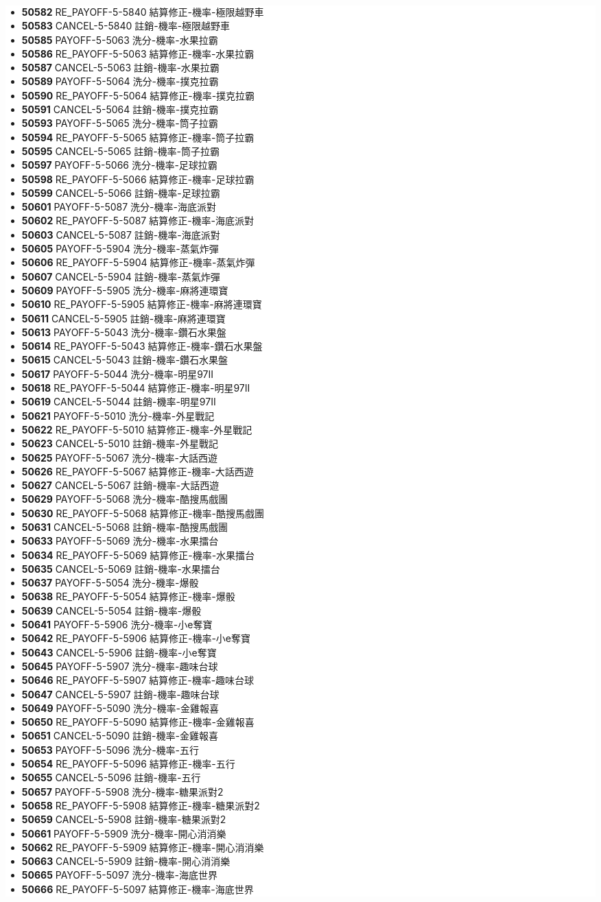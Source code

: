 -   **50582**     RE_PAYOFF-5-5840 結算修正-機率-極限越野車
-   **50583**     CANCEL-5-5840 註銷-機率-極限越野車
-   **50585**     PAYOFF-5-5063 洗分-機率-水果拉霸
-   **50586**     RE_PAYOFF-5-5063 結算修正-機率-水果拉霸
-   **50587**     CANCEL-5-5063 註銷-機率-水果拉霸
-   **50589**     PAYOFF-5-5064 洗分-機率-撲克拉霸
-   **50590**     RE_PAYOFF-5-5064 結算修正-機率-撲克拉霸
-   **50591**     CANCEL-5-5064 註銷-機率-撲克拉霸
-   **50593**     PAYOFF-5-5065 洗分-機率-筒子拉霸
-   **50594**     RE_PAYOFF-5-5065 結算修正-機率-筒子拉霸
-   **50595**     CANCEL-5-5065 註銷-機率-筒子拉霸
-   **50597**     PAYOFF-5-5066 洗分-機率-足球拉霸
-   **50598**     RE_PAYOFF-5-5066 結算修正-機率-足球拉霸
-   **50599**     CANCEL-5-5066 註銷-機率-足球拉霸
-   **50601**     PAYOFF-5-5087 洗分-機率-海底派對
-   **50602**     RE_PAYOFF-5-5087 結算修正-機率-海底派對
-   **50603**     CANCEL-5-5087 註銷-機率-海底派對
-   **50605**     PAYOFF-5-5904 洗分-機率-蒸氣炸彈
-   **50606**     RE_PAYOFF-5-5904 結算修正-機率-蒸氣炸彈
-   **50607**     CANCEL-5-5904 註銷-機率-蒸氣炸彈
-   **50609**     PAYOFF-5-5905 洗分-機率-麻將連環寶
-   **50610**     RE_PAYOFF-5-5905 結算修正-機率-麻將連環寶
-   **50611**     CANCEL-5-5905 註銷-機率-麻將連環寶
-   **50613**     PAYOFF-5-5043 洗分-機率-鑽石水果盤
-   **50614**     RE_PAYOFF-5-5043 結算修正-機率-鑽石水果盤
-   **50615**     CANCEL-5-5043 註銷-機率-鑽石水果盤
-   **50617**     PAYOFF-5-5044 洗分-機率-明星97II
-   **50618**     RE_PAYOFF-5-5044 結算修正-機率-明星97II
-   **50619**     CANCEL-5-5044 註銷-機率-明星97II
-   **50621**     PAYOFF-5-5010 洗分-機率-外星戰記
-   **50622**     RE_PAYOFF-5-5010 結算修正-機率-外星戰記
-   **50623**     CANCEL-5-5010 註銷-機率-外星戰記
-   **50625**     PAYOFF-5-5067 洗分-機率-大話西遊
-   **50626**     RE_PAYOFF-5-5067 結算修正-機率-大話西遊
-   **50627**     CANCEL-5-5067 註銷-機率-大話西遊
-   **50629**     PAYOFF-5-5068 洗分-機率-酷搜馬戲團
-   **50630**     RE_PAYOFF-5-5068 結算修正-機率-酷搜馬戲團
-   **50631**     CANCEL-5-5068 註銷-機率-酷搜馬戲團
-   **50633**     PAYOFF-5-5069 洗分-機率-水果擂台
-   **50634**     RE_PAYOFF-5-5069 結算修正-機率-水果擂台
-   **50635**     CANCEL-5-5069 註銷-機率-水果擂台
-   **50637**     PAYOFF-5-5054 洗分-機率-爆骰
-   **50638**     RE_PAYOFF-5-5054 結算修正-機率-爆骰
-   **50639**     CANCEL-5-5054 註銷-機率-爆骰
-   **50641**     PAYOFF-5-5906 洗分-機率-小e奪寶
-   **50642**     RE_PAYOFF-5-5906 結算修正-機率-小e奪寶
-   **50643**     CANCEL-5-5906 註銷-機率-小e奪寶
-   **50645**     PAYOFF-5-5907 洗分-機率-趣味台球
-   **50646**     RE_PAYOFF-5-5907 結算修正-機率-趣味台球
-   **50647**     CANCEL-5-5907 註銷-機率-趣味台球
-   **50649**     PAYOFF-5-5090 洗分-機率-金雞報喜
-   **50650**     RE_PAYOFF-5-5090 結算修正-機率-金雞報喜
-   **50651**     CANCEL-5-5090 註銷-機率-金雞報喜
-   **50653**     PAYOFF-5-5096 洗分-機率-五行
-   **50654**     RE_PAYOFF-5-5096 結算修正-機率-五行
-   **50655**     CANCEL-5-5096 註銷-機率-五行
-   **50657**     PAYOFF-5-5908 洗分-機率-糖果派對2
-   **50658**     RE_PAYOFF-5-5908 結算修正-機率-糖果派對2
-   **50659**     CANCEL-5-5908 註銷-機率-糖果派對2
-   **50661**     PAYOFF-5-5909 洗分-機率-開心消消樂
-   **50662**     RE_PAYOFF-5-5909 結算修正-機率-開心消消樂
-   **50663**     CANCEL-5-5909 註銷-機率-開心消消樂
-   **50665**     PAYOFF-5-5097 洗分-機率-海底世界
-   **50666**     RE_PAYOFF-5-5097 結算修正-機率-海底世界